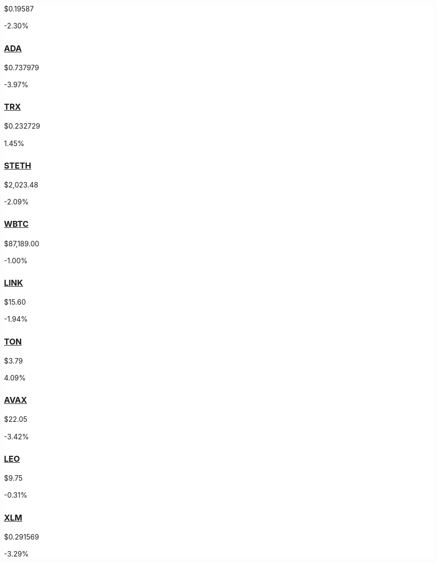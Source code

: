 $0.19587

-2.30%

### [ADA](https://decrypt.co/price/cardano)

$0.737979

-3.97%

### [TRX](https://decrypt.co/price/tron)

$0.232729

1.45%

### [STETH](https://decrypt.co/price/staked-ether)

$2,023.48

-2.09%

### [WBTC](https://decrypt.co/price/wbtc)

$87,189.00

-1.00%

### [LINK](https://decrypt.co/price/chainlink)

$15.60

-1.94%

### [TON](https://decrypt.co/price/the-open-network)

$3.79

4.09%

### [AVAX](https://decrypt.co/price/avalanche)

$22.05

-3.42%

### [LEO](https://decrypt.co/price/bitfinex)

$9.75

-0.31%

### [XLM](https://decrypt.co/price/stellar)

$0.291569

-3.29%
